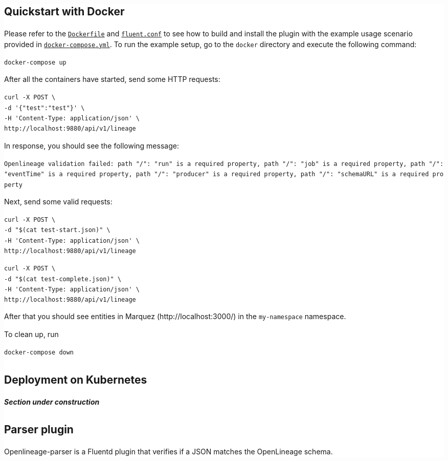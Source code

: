 ## Quickstart with Docker

Please refer to the [`Dockerfile`](docker/Dockerfile) and [`fluent.conf`](docker/conf/fluent.conf) to see how to build and install the plugin with
the example usage scenario provided in [`docker-compose.yml`](docker/docker-compose.yml). To run the example setup, go to the `docker` directory and execute the following command:

```shell
docker-compose up
```

After all the containers have started, send some HTTP requests:

```shell
curl -X POST \
-d '{"test":"test"}' \
-H 'Content-Type: application/json' \
http://localhost:9880/api/v1/lineage
```
In response, you should see the following message:

`Openlineage validation failed: path "/": "run" is a required property, path "/": "job" is a required property, path "/": "eventTime" is a required property, path "/": "producer" is a required property, path "/": "schemaURL" is a required property`

Next, send some valid requests:

```shell
curl -X POST \
-d "$(cat test-start.json)" \
-H 'Content-Type: application/json' \
http://localhost:9880/api/v1/lineage
```

```shell
curl -X POST \
-d "$(cat test-complete.json)" \
-H 'Content-Type: application/json' \
http://localhost:9880/api/v1/lineage
```

After that you should see entities in Marquez (http://localhost:3000/) in the `my-namespace` namespace.

To clean up, run
```shell
docker-compose down
```

## Deployment on Kubernetes

***Section under construction***

## Parser plugin

Openlineage-parser is a Fluentd plugin that verifies if a JSON matches the OpenLineage schema.
